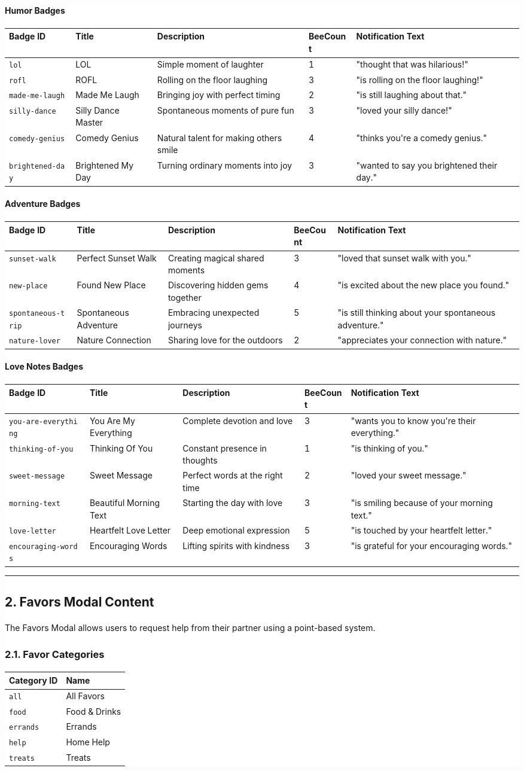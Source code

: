 #### Humor Badges
| Badge ID            | Title                 | Description                             | BeeCount | Notification Text                                         |
| :------------------ | :-------------------- | :-------------------------------------- | :------- | :-------------------------------------------------------- |
| `lol`               | LOL                   | Simple moment of laughter               | 1        | "thought that was hilarious!"                             |
| `rofl`              | ROFL                  | Rolling on the floor laughing           | 3        | "is rolling on the floor laughing!"                       |
| `made-me-laugh`     | Made Me Laugh         | Bringing joy with perfect timing        | 2        | "is still laughing about that."                           |
| `silly-dance`       | Silly Dance Master    | Spontaneous moments of pure fun         | 3        | "loved your silly dance!"                                 |
| `comedy-genius`     | Comedy Genius         | Natural talent for making others smile  | 4        | "thinks you're a comedy genius."                          |
| `brightened-day`    | Brightened My Day     | Turning ordinary moments into joy       | 3        | "wanted to say you brightened their day."                 |

#### Adventure Badges
| Badge ID             | Title                    | Description                          | BeeCount | Notification Text                                         |
| :------------------- | :----------------------- | :----------------------------------- | :------- | :-------------------------------------------------------- |
| `sunset-walk`        | Perfect Sunset Walk      | Creating magical shared moments      | 3        | "loved that sunset walk with you."                        |
| `new-place`          | Found New Place          | Discovering hidden gems together     | 4        | "is excited about the new place you found."               |
| `spontaneous-trip`   | Spontaneous Adventure    | Embracing unexpected journeys        | 5        | "is still thinking about your spontaneous adventure."     |
| `nature-lover`       | Nature Connection        | Sharing love for the outdoors        | 2        | "appreciates your connection with nature."                |

#### Love Notes Badges
| Badge ID              | Title                    | Description                          | BeeCount | Notification Text                                         |
| :-------------------- | :----------------------- | :----------------------------------- | :------- | :-------------------------------------------------------- |
| `you-are-everything`  | You Are My Everything    | Complete devotion and love           | 3        | "wants you to know you're their everything."              |
| `thinking-of-you`     | Thinking Of You          | Constant presence in thoughts        | 1        | "is thinking of you."                                     |
| `sweet-message`       | Sweet Message            | Perfect words at the right time      | 2        | "loved your sweet message."                               |
| `morning-text`        | Beautiful Morning Text   | Starting the day with love           | 3        | "is smiling because of your morning text."                |
| `love-letter`         | Heartfelt Love Letter    | Deep emotional expression            | 5        | "is touched by your heartfelt letter."                    |
| `encouraging-words`   | Encouraging Words        | Lifting spirits with kindness        | 3        | "is grateful for your encouraging words."                 |

---

## 2. Favors Modal Content

The Favors Modal allows users to request help from their partner using a point-based system.

### 2.1. Favor Categories

| Category ID | Name           |
| :---------- | :------------- |
| `all`       | All Favors     |
| `food`      | Food & Drinks  |
| `errands`   | Errands        |
| `help`      | Home Help      |
| `treats`    | Treats         |
